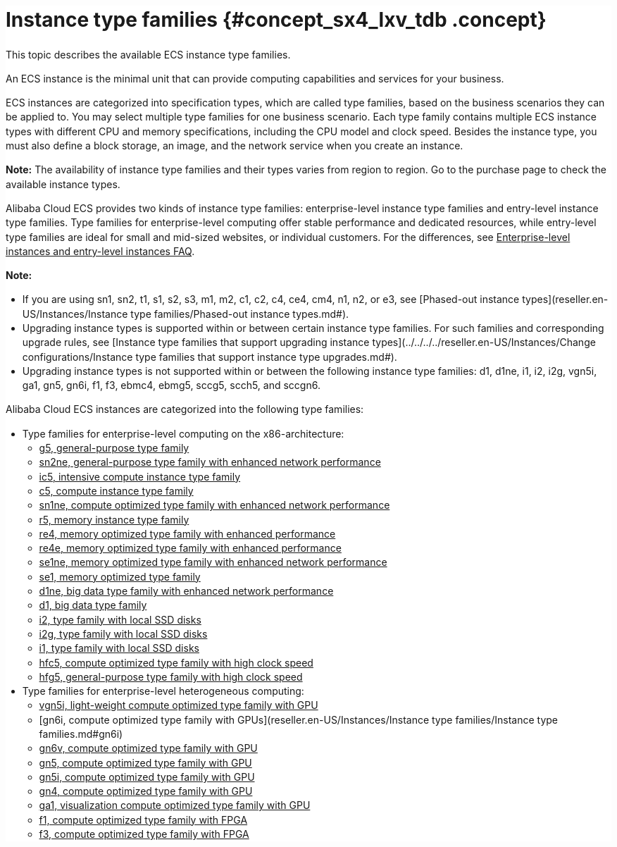# Instance type families {#concept_sx4_lxv_tdb .concept}

This topic describes the available ECS instance type families.

An ECS instance is the minimal unit that can provide computing capabilities and services for your business.

ECS instances are categorized into specification types, which are called type families, based on the business scenarios they can be applied to. You may select multiple type families for one business scenario. Each type family contains multiple ECS instance types with different CPU and memory specifications, including the CPU model and clock speed. Besides the instance type, you must also define a block storage, an image, and the network service when you create an instance.

**Note:** The availability of instance type families and their types varies from region to region. Go to the purchase page to check the available instance types.

Alibaba Cloud ECS provides two kinds of instance type families: enterprise-level instance type families and entry-level instance type families. Type families for enterprise-level computing offer stable performance and dedicated resources, while entry-level type families are ideal for small and mid-sized websites, or individual customers. For the differences, see [Enterprise-level instances and entry-level instances FAQ](https://partners-intl.aliyun.com/help/faq-detail/44078.htm).

**Note:** 

-   If you are using sn1, sn2, t1, s1, s2, s3, m1, m2, c1, c2, c4, ce4, cm4, n1, n2, or e3, see [Phased-out instance types](reseller.en-US/Instances/Instance type families/Phased-out instance types.md#).
-   Upgrading instance types is supported within or between certain instance type families. For such families and corresponding upgrade rules, see [Instance type families that support upgrading instance types](../../../../reseller.en-US/Instances/Change configurations/Instance type families that support instance type upgrades.md#).
-   Upgrading instance types is not supported within or between the following instance type families: d1, d1ne, i1, i2, i2g, vgn5i, ga1, gn5, gn6i, f1, f3, ebmc4, ebmg5, sccg5, scch5, and sccgn6.

Alibaba Cloud ECS instances are categorized into the following type families:

-   Type families for enterprise-level computing on the x86-architecture:
    -   [g5, general-purpose type family](#)
    -   [sn2ne, general-purpose type family with enhanced network performance](#)
    -   [ic5, intensive compute instance type family](#)
    -   [c5, compute instance type family](#)
    -   [sn1ne, compute optimized type family with enhanced network performance](#)
    -   [r5, memory instance type family](#)
    -   [re4, memory optimized type family with enhanced performance](#)
    -   [re4e, memory optimized type family with enhanced performance](#)
    -   [se1ne, memory optimized type family with enhanced network performance](#)
    -   [se1, memory optimized type family](#)
    -   [d1ne, big data type family with enhanced network performance](#)
    -   [d1, big data type family](#)
    -   [i2, type family with local SSD disks](#)
    -   [i2g, type family with local SSD disks](#)
    -   [i1, type family with local SSD disks](#)
    -   [hfc5, compute optimized type family with high clock speed](#)
    -   [hfg5, general-purpose type family with high clock speed](#)
-   Type families for enterprise-level heterogeneous computing:
    -   [vgn5i, light-weight compute optimized type family with GPU](#)
    -   [gn6i, compute optimized type family with GPUs](reseller.en-US/Instances/Instance type families/Instance type families.md#gn6i)
    -   [gn6v, compute optimized type family with GPU](#)
    -   [gn5, compute optimized type family with GPU](#)
    -   [gn5i, compute optimized type family with GPU](#)
    -   [gn4, compute optimized type family with GPU](#)
    -   [ga1, visualization compute optimized type family with GPU](#)
    -   [f1, compute optimized type family with FPGA](#)
    -   [f3, compute optimized type family with FPGA](#)